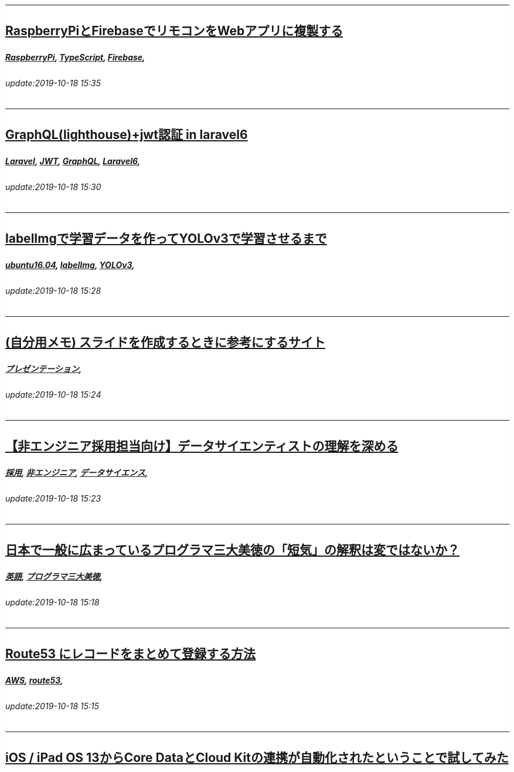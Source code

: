 
---
## [RaspberryPiとFirebaseでリモコンをWebアプリに複製する](https://qiita.com/nabekou29/items/8a23f79b5a93e20633d3)
##### [RaspberryPi](https://qiita.com/tags/RaspberryPi), [TypeScript](https://qiita.com/tags/TypeScript), [Firebase](https://qiita.com/tags/Firebase), 
###### update:2019-10-18 15:35
---
## [GraphQL(lighthouse)+jwt認証 in laravel6](https://qiita.com/_mmmm_/items/bf2dd52bc5be18563753)
##### [Laravel](https://qiita.com/tags/Laravel), [JWT](https://qiita.com/tags/JWT), [GraphQL](https://qiita.com/tags/GraphQL), [Laravel6](https://qiita.com/tags/Laravel6), 
###### update:2019-10-18 15:30
---
## [labelImgで学習データを作ってYOLOv3で学習させるまで](https://qiita.com/okubo999/items/5435e1813d1d62c85689)
##### [ubuntu16.04](https://qiita.com/tags/ubuntu16.04), [labelImg](https://qiita.com/tags/labelImg), [YOLOv3](https://qiita.com/tags/YOLOv3), 
###### update:2019-10-18 15:28
---
## [(自分用メモ) スライドを作成するときに参考にするサイト](https://qiita.com/atsushi0521/items/71a146d2ef0f518d71de)
##### [プレゼンテーション](https://qiita.com/tags/プレゼンテーション), 
###### update:2019-10-18 15:24
---
## [【非エンジニア採用担当向け】データサイエンティストの理解を深める](https://qiita.com/caliy/items/497f42e1dc0eb0729155)
##### [採用](https://qiita.com/tags/採用), [非エンジニア](https://qiita.com/tags/非エンジニア), [データサイエンス](https://qiita.com/tags/データサイエンス), 
###### update:2019-10-18 15:23
---
## [日本で一般に広まっているプログラマ三大美徳の「短気」の解釈は変ではないか？](https://qiita.com/xx2xyyy/items/05ac8e39ed6dd02bfcb4)
##### [英語](https://qiita.com/tags/英語), [プログラマ三大美徳](https://qiita.com/tags/プログラマ三大美徳), 
###### update:2019-10-18 15:18
---
## [Route53 にレコードをまとめて登録する方法](https://qiita.com/yoppy119/items/cb27fba04b77838b6563)
##### [AWS](https://qiita.com/tags/AWS), [route53](https://qiita.com/tags/route53), 
###### update:2019-10-18 15:15
---
## [iOS / iPad OS 13からCore DataとCloud Kitの連携が自動化されたということで試してみた](https://qiita.com/NaoSekig/items/98589e8b445db90d056b)